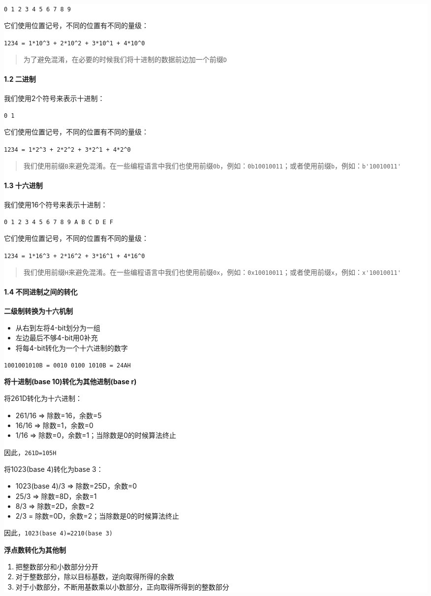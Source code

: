`0 1 2 3 4 5 6 7 8 9` 

它们使用位置记号，不同的位置有不同的量级：

`1234 = 1*10^3 + 2*10^2 + 3*10^1 + 4*10^0`

> 为了避免混淆，在必要的时候我们将十进制的数据前边加一个前缀`D`

<h4 id="1.2">1.2 二进制</h4>

我们使用2个符号来表示十进制：

`0 1` 

它们使用位置记号，不同的位置有不同的量级：

`1234 = 1*2^3 + 2*2^2 + 3*2^1 + 4*2^0`

> 我们使用前缀`B`来避免混淆。在一些编程语言中我们也使用前缀`0b`，例如：`0b10010011`；或者使用前缀`b`，例如：`b'10010011'`

<h4 id="1.3">1.3 十六进制</h4>

我们使用16个符号来表示十进制：

`0 1 2 3 4 5 6 7 8 9 A B C D E F` 

它们使用位置记号，不同的位置有不同的量级：

`1234 = 1*16^3 + 2*16^2 + 3*16^1 + 4*16^0`

> 我们使用前缀`H`来避免混淆。在一些编程语言中我们也使用前缀`0x`，例如：`0x10010011`；或者使用前缀`x`，例如：`x'10010011'`

<h4 id="1.4">1.4 不同进制之间的转化</h4>

**二级制转换为十六机制**

- 从右到左将4-bit划分为一组
- 左边最后不够4-bit用0补充
- 将每4-bit转化为一个十六进制的数字

`1001001010B = 0010 0100 1010B = 24AH`

**将十进制(base 10)转化为其他进制(base r)**

将261D转化为十六进制：

- 261/16 => 除数=16，余数=5
- 16/16 => 除数=1，余数=0
- 1/16 => 除数=0，余数=1；当除数是0的时候算法终止

因此，`261D=105H`

将1023(base 4)转化为base 3：

- 1023(base 4)/3 => 除数=25D，余数=0
- 25/3 => 除数=8D，余数=1
- 8/3 => 除数=2D，余数=2
- 2/3 = 除数=0D，余数=2；当除数是0的时候算法终止

因此，`1023(base 4)=2210(base 3)`

**浮点数转化为其他制**

1. 把整数部分和小数部分分开
2. 对于整数部分，除以目标基数，逆向取得所得的余数
3. 对于小数部分，不断用基数乘以小数部分，正向取得所得到的整数部分
